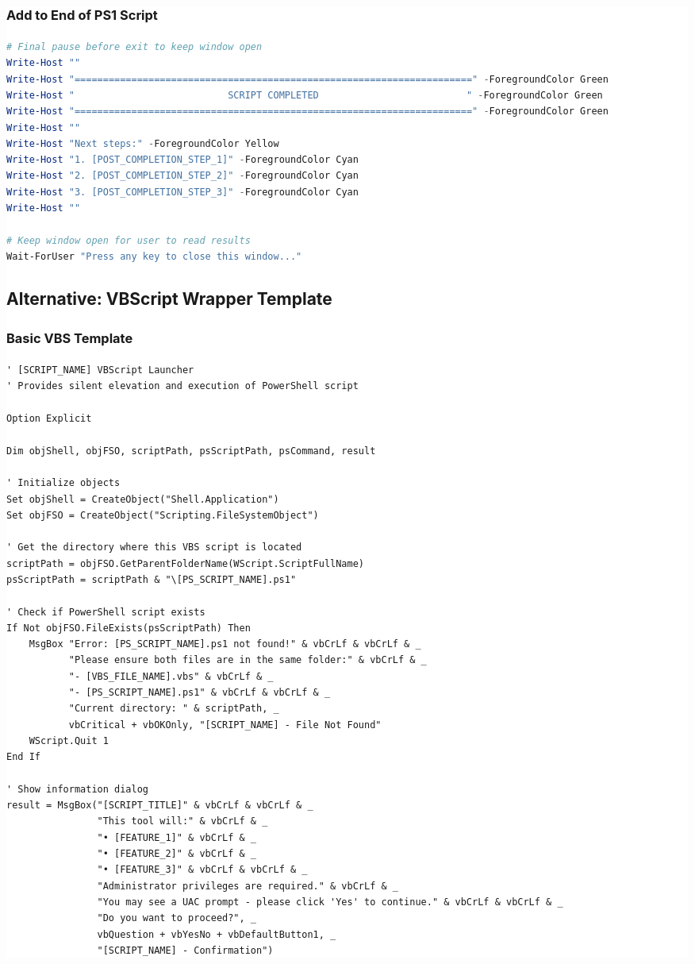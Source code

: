 ### Add to End of PS1 Script
```powershell
# Final pause before exit to keep window open
Write-Host ""
Write-Host "======================================================================" -ForegroundColor Green
Write-Host "                           SCRIPT COMPLETED                          " -ForegroundColor Green
Write-Host "======================================================================" -ForegroundColor Green
Write-Host ""
Write-Host "Next steps:" -ForegroundColor Yellow
Write-Host "1. [POST_COMPLETION_STEP_1]" -ForegroundColor Cyan
Write-Host "2. [POST_COMPLETION_STEP_2]" -ForegroundColor Cyan
Write-Host "3. [POST_COMPLETION_STEP_3]" -ForegroundColor Cyan
Write-Host ""

# Keep window open for user to read results
Wait-ForUser "Press any key to close this window..."
```

## Alternative: VBScript Wrapper Template

### Basic VBS Template
```vbscript
' [SCRIPT_NAME] VBScript Launcher
' Provides silent elevation and execution of PowerShell script

Option Explicit

Dim objShell, objFSO, scriptPath, psScriptPath, psCommand, result

' Initialize objects
Set objShell = CreateObject("Shell.Application")
Set objFSO = CreateObject("Scripting.FileSystemObject")

' Get the directory where this VBS script is located
scriptPath = objFSO.GetParentFolderName(WScript.ScriptFullName)
psScriptPath = scriptPath & "\[PS_SCRIPT_NAME].ps1"

' Check if PowerShell script exists
If Not objFSO.FileExists(psScriptPath) Then
    MsgBox "Error: [PS_SCRIPT_NAME].ps1 not found!" & vbCrLf & vbCrLf & _
           "Please ensure both files are in the same folder:" & vbCrLf & _
           "- [VBS_FILE_NAME].vbs" & vbCrLf & _
           "- [PS_SCRIPT_NAME].ps1" & vbCrLf & vbCrLf & _
           "Current directory: " & scriptPath, _
           vbCritical + vbOKOnly, "[SCRIPT_NAME] - File Not Found"
    WScript.Quit 1
End If

' Show information dialog
result = MsgBox("[SCRIPT_TITLE]" & vbCrLf & vbCrLf & _
                "This tool will:" & vbCrLf & _
                "• [FEATURE_1]" & vbCrLf & _
                "• [FEATURE_2]" & vbCrLf & _
                "• [FEATURE_3]" & vbCrLf & vbCrLf & _
                "Administrator privileges are required." & vbCrLf & _
                "You may see a UAC prompt - please click 'Yes' to continue." & vbCrLf & vbCrLf & _
                "Do you want to proceed?", _
                vbQuestion + vbYesNo + vbDefaultButton1, _
                "[SCRIPT_NAME] - Confirmation")

```